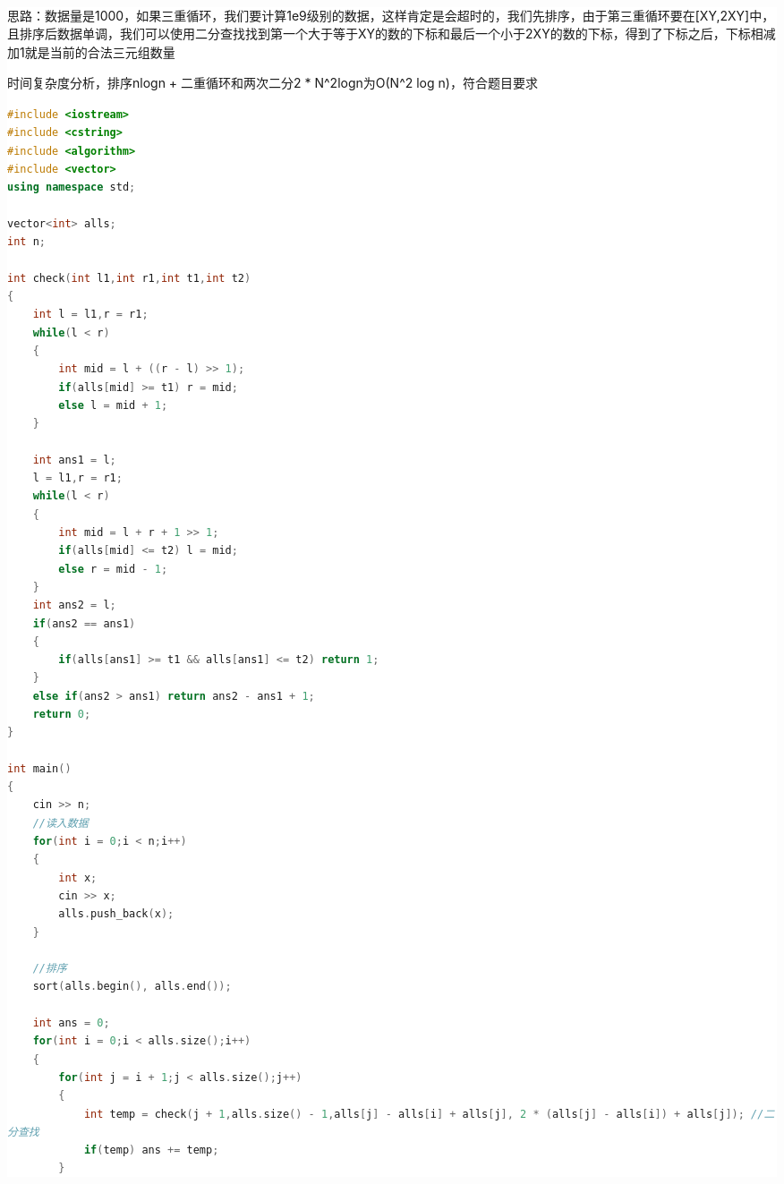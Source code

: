 思路：数据量是1000，如果三重循环，我们要计算1e9级别的数据，这样肯定是会超时的，我们先排序，由于第三重循环要在[XY,2XY]中，且排序后数据单调，我们可以使用二分查找找到第一个大于等于XY的数的下标和最后一个小于2XY的数的下标，得到了下标之后，下标相减加1就是当前的合法三元组数量

时间复杂度分析，排序nlogn + 二重循环和两次二分2 * N^2logn为O(N^2 log n)，符合题目要求

```cpp
#include <iostream>
#include <cstring>
#include <algorithm>
#include <vector>
using namespace std;

vector<int> alls;
int n;

int check(int l1,int r1,int t1,int t2)
{
	int l = l1,r = r1;
	while(l < r)
	{
		int mid = l + ((r - l) >> 1);
		if(alls[mid] >= t1) r = mid;
		else l = mid + 1;
	}
	
	int ans1 = l;
	l = l1,r = r1;
	while(l < r)
	{
		int mid = l + r + 1 >> 1;
		if(alls[mid] <= t2) l = mid;
		else r = mid - 1;
	}
	int ans2 = l;
	if(ans2 == ans1)
	{
		if(alls[ans1] >= t1 && alls[ans1] <= t2) return 1;
	}
	else if(ans2 > ans1) return ans2 - ans1 + 1;
	return 0;
}

int main()
{
	cin >> n;
	//读入数据
	for(int i = 0;i < n;i++)
	{
		int x;
		cin >> x;
		alls.push_back(x);
	}
	
	//排序
	sort(alls.begin(), alls.end());
	
	int ans = 0;
	for(int i = 0;i < alls.size();i++)
	{
		for(int j = i + 1;j < alls.size();j++)
		{
			int temp = check(j + 1,alls.size() - 1,alls[j] - alls[i] + alls[j], 2 * (alls[j] - alls[i]) + alls[j]); //二分查找
			if(temp) ans += temp;
		}
```